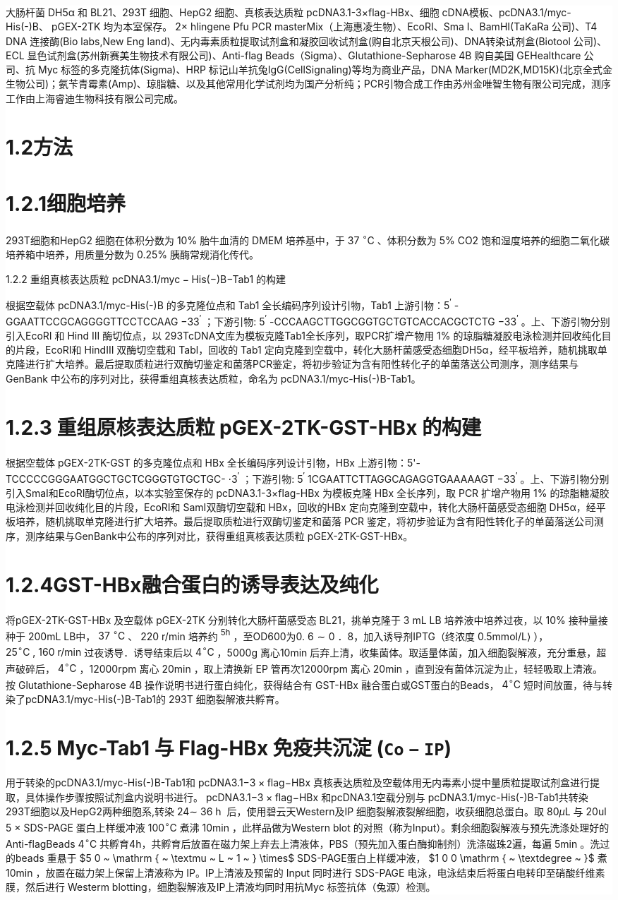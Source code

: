 大肠杆菌 DH5α 和 BL21、293T 细胞、HepG2 细胞、真核表达质粒 pcDNA3.1-3×flag-HBx、细胞 cDNA模板、pcDNA3.1/myc-His(-)B、 pGEX-2TK 均为本室保存。 $2 \times$ hlingene Pfu PCR masterMix（上海惠凌生物）、EcoRI、Sma I、BamHI(TaKaRa 公司)、T4 DNA 连接酶(Bio labs,New Eng land)、无内毒素质粒提取试剂盒和凝胶回收试剂盒(购自北京天根公司)、DNA转染试剂盒(Biotool 公司)、ECL 显色试剂盒(苏州新赛美生物技术有限公司)、Anti-flag Beads（Sigma）、Glutathione-Sepharose 4B 购自美国 GEHealthcare 公司、抗 Myc 标签的多克隆抗体(Sigma)、HRP 标记山羊抗兔IgG(CellSignaling)等均为商业产品，DNA Marker(MD2K,MD15K)(北京全式金生物公司)；氨苄青霉素(Amp)、琼脂糖、以及其他常用化学试剂均为国产分析纯；PCR引物合成工作由苏州金唯智生物有限公司完成，测序工作由上海睿迪生物科技有限公司完成。

# 1.2方法

# 1.2.1细胞培养

293T细胞和HepG2 细胞在体积分数为 $10 \%$ 胎牛血清的 DMEM 培养基中，于 $3 7 \mathrm { ~ } ^ { \circ } \mathrm { C }$ 、体积分数为 $5 \%$ CO2 饱和湿度培养的细胞二氧化碳培养箱中培养，用质量分数为 $0 . 2 5 \%$ 胰酶常规消化传代。

1.2.2 重组真核表达质粒 $\mathrm { p c D N A 3 . 1 / m y c - H i s ( - ) B { \mathrm { - } } T a b 1 }$ 的构建

根据空载体 pcDNA3.1/myc-His(-)B 的多克隆位点和 Tab1 全长编码序列设计引物，Tab1 上游引物：$5 ^ { \prime }$ -GGAATTCCGCAGGGGTTCCTCCAAG ${ - 3 3 ^ { \prime } }$ ；下游引物: $5 ^ { \prime }$ -CCCAAGCTTGGCGGTGCTGTCACCACGCTCTG ${ - 3 3 ^ { \prime } }$ 。上、下游引物分别引入EcoRI 和 Hind III 酶切位点，以 293TcDNA文库为模板克隆Tab1全长序列，取PCR扩增产物用 $1 \%$ 的琼脂糖凝胶电泳检测并回收纯化目的片段，EcoRI和 HindIII 双酶切空载和 Tabl，回收的 Tab1 定向克隆到空载中，转化大肠杆菌感受态细胞DH5α，经平板培养，随机挑取单克隆进行扩大培养。最后提取质粒进行双酶切鉴定和菌落PCR鉴定，将初步验证为含有阳性转化子的单菌落送公司测序，测序结果与GenBank 中公布的序列对比，获得重组真核表达质粒，命名为 pcDNA3.1/myc-His(-)B-Tab1。

# 1.2.3 重组原核表达质粒 pGEX-2TK-GST-HBx 的构建

根据空载体 pGEX-2TK-GST 的多克隆位点和 HBx 全长编码序列设计引物，HBx 上游引物：5'-TCCCCCGGGAATGGCTGCTCGGGTGTGCTGC- $\cdot 3 ^ { \prime }$ ；下游引物: $5 ^ { \prime }$ 1CGAATTCTTAGGCAGAGGTGAAAAAGT ${ - 3 3 ^ { \prime } }$ 。上、下游引物分别引入SmaI和EcoRI酶切位点，以本实验室保存的 pcDNA3.1-3×flag-HBx 为模板克隆 $\mathrm { H B x }$ 全长序列，取 PCR 扩增产物用 $1 \%$ 的琼脂糖凝胶电泳检测并回收纯化目的片段，EcoRI和 SamI双酶切空载和 HBx，回收的HBx 定向克隆到空载中，转化大肠杆菌感受态细胞 DH5α，经平板培养，随机挑取单克隆进行扩大培养。最后提取质粒进行双酶切鉴定和菌落 PCR 鉴定，将初步验证为含有阳性转化子的单菌落送公司测序，测序结果与GenBank中公布的序列对比，获得重组真核表达质粒 pGEX-2TK-GST-HBx。

# 1.2.4GST-HBx融合蛋白的诱导表达及纯化

将pGEX-2TK-GST-HBx 及空载体 pGEX-2TK 分别转化大肠杆菌感受态 BL21，挑单克隆于 $3 ~ \mathrm { m L }$ LB 培养液中培养过夜，以 $10 \%$ 接种量接种于 $2 0 0 \mathrm { m L }$ LB中， $3 7 \mathrm { ~ } ^ { \circ } \mathrm { C }$ 、 $2 2 0 ~ \mathrm { r / m i n }$ 培养约 $^ { 5 \mathrm { h } }$ ，至OD600为0. $6 \sim 0$ ．8，加入诱导剂IPTG（终浓度 $0 . 5 \mathrm { m m o l / L } \rangle$ ）， $2 5 ^ { \circ } \mathrm { C } \mathrm { ~ , ~ } 1 6 0 \mathrm { \ r / m i n }$ 过夜诱导．诱导结束后以 $4 ^ { \circ } \mathrm { C }$ ，$5 0 0 0 \mathrm { g }$ 离心10min 后弃上清，收集菌体。取适量体菌，加入细胞裂解液，充分重悬，超声破碎后， $4 ^ { \circ } \mathrm { C }$ ，12000rpm 离心 $2 0 \mathrm { { m i n } }$ ，取上清换新 EP 管再次12000rpm 离心 $2 0 \mathrm { { m i n } }$ ，直到没有菌体沉淀为止，轻轻吸取上清液。按 Glutathione-Sepharose 4B 操作说明书进行蛋白纯化，获得结合有 GST-HBx 融合蛋白或GST蛋白的Beads， $4 ^ { \circ } \mathrm { C }$ 短时间放置，待与转染了pcDNA3.1/myc-His(-)B-Tab1的 293T 细胞裂解液共孵育。

# 1.2.5 Myc-Tab1 与 Flag-HBx 免疫共沉淀 $\scriptstyle ( \mathtt { C o - I P } )$

用于转染的pcDNA3.1/myc-His(-)B-Tab1和 $\mathrm { p c D N A } 3 . 1 \mathrm { - } 3 \times \mathrm { f l a g } \mathrm { - } \mathrm { H B x }$ 真核表达质粒及空载体用无内毒素小提中量质粒提取试剂盒进行提取，具体操作步骤按照试剂盒内说明书进行。 $\mathrm { p c D N A } 3 . 1 \mathrm { - } 3 \times \mathrm { f l a g } \mathrm { - } \mathrm { H B x }$ 和pcDNA3.1空载分别与 pcDNA3.1/myc-His(-)B-Tab1共转染 293T细胞以及HepG2两种细胞系,转染 $2 4 \sim$ $3 6 \mathrm { ~ h ~ }$ 后，使用碧云天Western及IP 细胞裂解液裂解细胞，收获细胞总蛋白。取 $8 0 \mu \mathrm { L }$ 与 $2 0 \mathrm { u l }$ $5 ~ \times$ SDS-PAGE 蛋白上样缓冲液 $1 0 0 ^ { \circ } \mathrm { C }$ 煮沸 $1 0 \mathrm { m i n }$ ，此样品做为Western blot 的对照（称为Input）。剩余细胞裂解液与预先洗涤处理好的Anti-flagBeads $4 ^ { \circ } \mathrm { C }$ 共孵育4h，共孵育后放置在磁力架上弃去上清液体，PBS（预先加入蛋白酶抑制剂）洗涤磁珠2遍，每遍 $5 \mathrm { m i n }$ 。洗过的beads 重悬于 $5 0 ~ \mathrm { ~ \textmu ~ L ~ 1 ~ } \times$ SDS-PAGE蛋白上样缓冲液， $1 0 0 \mathrm { ~ \textdegree ~ }$ 煮 $1 0 \mathrm { m i n }$ ，放置在磁力架上保留上清液称为 IP。IP上清液及预留的 Input 同时进行 SDS-PAGE 电泳，电泳结束后将蛋白电转印至硝酸纤维素膜，然后进行 Westerm blotting，细胞裂解液及IP上清液均同时用抗Myc 标签抗体（兔源）检测。
